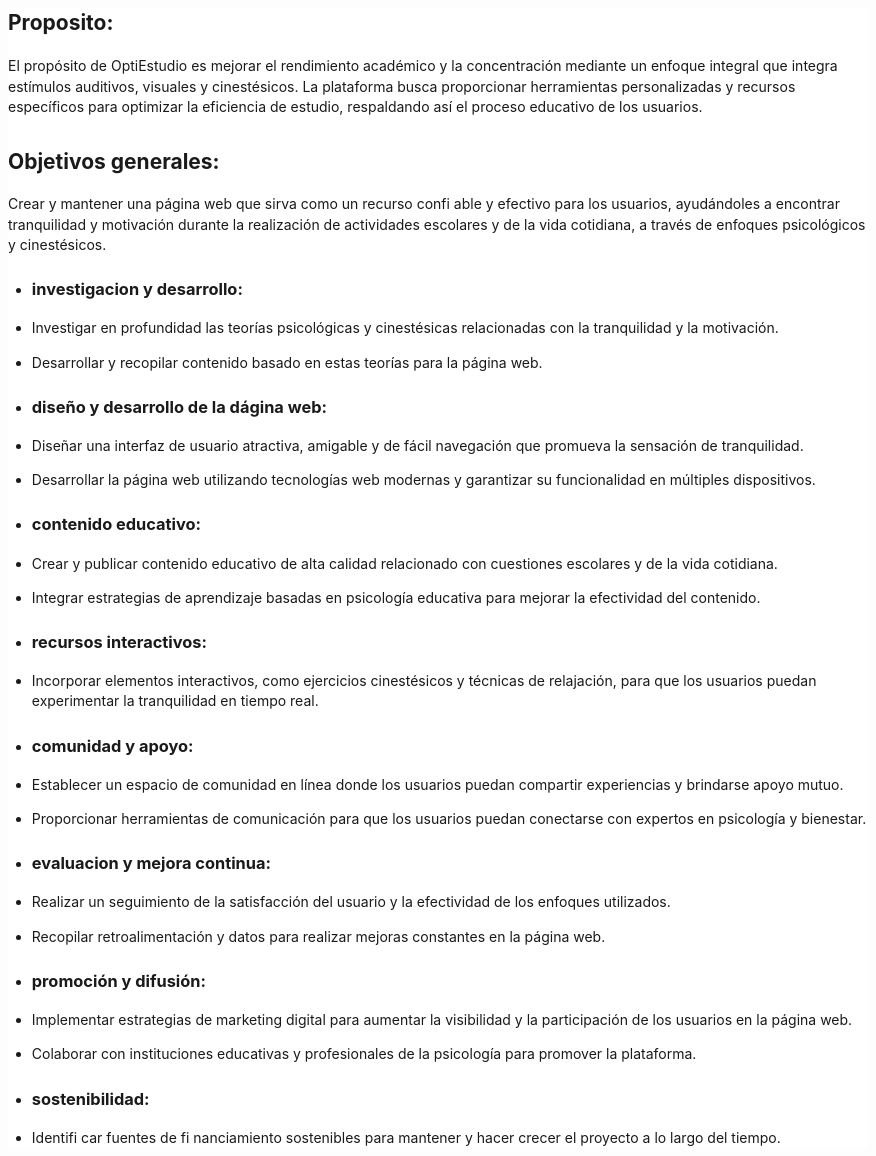## Proposito:
El propósito de OptiEstudio es mejorar el rendimiento académico y la concentración mediante un enfoque integral que integra estímulos auditivos, visuales y cinestésicos. La plataforma busca proporcionar herramientas personalizadas y recursos específicos para optimizar la eficiencia de estudio, respaldando así el proceso educativo de los usuarios.

## Objetivos generales:

Crear y mantener una página web que sirva como un recurso confi able y efectivo para los usuarios, ayudándoles a encontrar tranquilidad y motivación durante la realización de actividades escolares y de la vida cotidiana, a través de enfoques psicológicos y cinestésicos.

* ### investigacion y desarrollo:
* Investigar en profundidad las teorías psicológicas y cinestésicas relacionadas con la tranquilidad y la motivación.
* Desarrollar y recopilar contenido basado en estas teorías para la página web.

* ### diseño y desarrollo de la dágina web:
* Diseñar una interfaz de usuario atractiva, amigable y de fácil navegación que promueva la sensación de tranquilidad.
* Desarrollar la página web utilizando tecnologías web modernas y garantizar su funcionalidad en múltiples dispositivos.

* ### contenido educativo:
* Crear y publicar contenido educativo de alta calidad relacionado con cuestiones escolares y de la vida cotidiana.
* Integrar estrategias de aprendizaje basadas en psicología educativa para mejorar la efectividad del contenido.

* ### recursos interactivos:
* Incorporar elementos interactivos, como ejercicios cinestésicos y técnicas de relajación, para que los usuarios puedan experimentar la tranquilidad en tiempo real.

* ### comunidad y apoyo:
* Establecer un espacio de comunidad en línea donde los usuarios puedan compartir experiencias y brindarse apoyo mutuo.
* Proporcionar herramientas de comunicación para que los usuarios puedan conectarse con expertos en psicología y bienestar.

* ### evaluacion y mejora continua:
* Realizar un seguimiento de la satisfacción del usuario y la efectividad de los enfoques utilizados.
* Recopilar retroalimentación y datos para realizar mejoras constantes en la página web.

* ### promoción y difusión:
* Implementar estrategias de marketing digital para aumentar la visibilidad y la participación de los usuarios en la página web.
* Colaborar con instituciones educativas y profesionales de la psicología para promover la plataforma.

* ### sostenibilidad:
* Identifi car fuentes de fi nanciamiento sostenibles para mantener y hacer crecer el proyecto a lo largo del tiempo.
